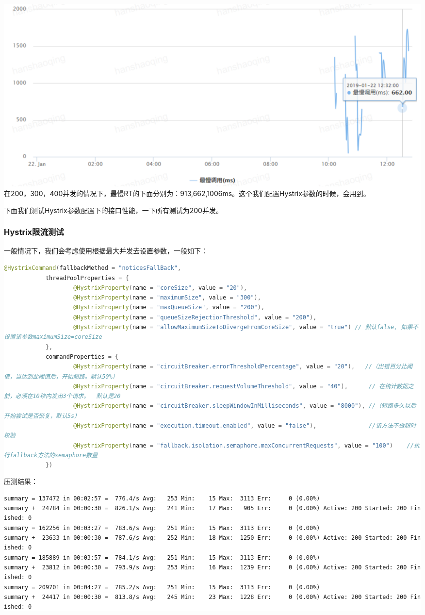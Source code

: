  ![slow-request](/image/hystrix/slow-request.png)
在200，300，400并发的情况下，最慢RT的下面分别为：913,662,1006ms。这个我们配置Hystrix参数的时候，会用到。

下面我们测试Hystrix参数配置下的接口性能，一下所有测试为200并发。
### Hystrix限流测试
一般情况下，我们会考虑使用根据最大并发去设置参数，一般如下：  

```Java
@HystrixCommand(fallbackMethod = "noticesFallBack",
            threadPoolProperties = {
                    @HystrixProperty(name = "coreSize", value = "20"),
                    @HystrixProperty(name = "maximumSize", value = "300"),
                    @HystrixProperty(name = "maxQueueSize", value = "200"),
                    @HystrixProperty(name = "queueSizeRejectionThreshold", value = "200"),
                    @HystrixProperty(name = "allowMaximumSizeToDivergeFromCoreSize", value = "true") // 默认false, 如果不设置该参数maximumSize=coreSize
            },
            commandProperties = {
                    @HystrixProperty(name = "circuitBreaker.errorThresholdPercentage", value = "20"),   //（出错百分比阈值，当达到此阈值后，开始短路。默认50%）
                    @HystrixProperty(name = "circuitBreaker.requestVolumeThreshold", value = "40"),      // 在统计数据之前，必须在10秒内发出3个请求。  默认是20
                    @HystrixProperty(name = "circuitBreaker.sleepWindowInMilliseconds", value = "8000"), //（短路多久以后开始尝试是否恢复，默认5s）
                    @HystrixProperty(name = "execution.timeout.enabled", value = "false"),               //该方法不做超时校验
                    @HystrixProperty(name = "fallback.isolation.semaphore.maxConcurrentRequests", value = "100")    //执行fallback方法的semaphore数量
            })
```

压测结果：
```
summary = 137472 in 00:02:57 =  776.4/s Avg:   253 Min:    15 Max:  3113 Err:     0 (0.00%)
summary +  24784 in 00:00:30 =  826.1/s Avg:   241 Min:    17 Max:   905 Err:     0 (0.00%) Active: 200 Started: 200 Finished: 0
summary = 162256 in 00:03:27 =  783.6/s Avg:   251 Min:    15 Max:  3113 Err:     0 (0.00%)
summary +  23633 in 00:00:30 =  787.6/s Avg:   252 Min:    18 Max:  1250 Err:     0 (0.00%) Active: 200 Started: 200 Finished: 0
summary = 185889 in 00:03:57 =  784.1/s Avg:   251 Min:    15 Max:  3113 Err:     0 (0.00%)
summary +  23812 in 00:00:30 =  793.9/s Avg:   253 Min:    16 Max:  1239 Err:     0 (0.00%) Active: 200 Started: 200 Finished: 0
summary = 209701 in 00:04:27 =  785.2/s Avg:   251 Min:    15 Max:  3113 Err:     0 (0.00%)
summary +  24417 in 00:00:30 =  813.8/s Avg:   245 Min:    23 Max:  1228 Err:     0 (0.00%) Active: 200 Started: 200 Finished: 0
```